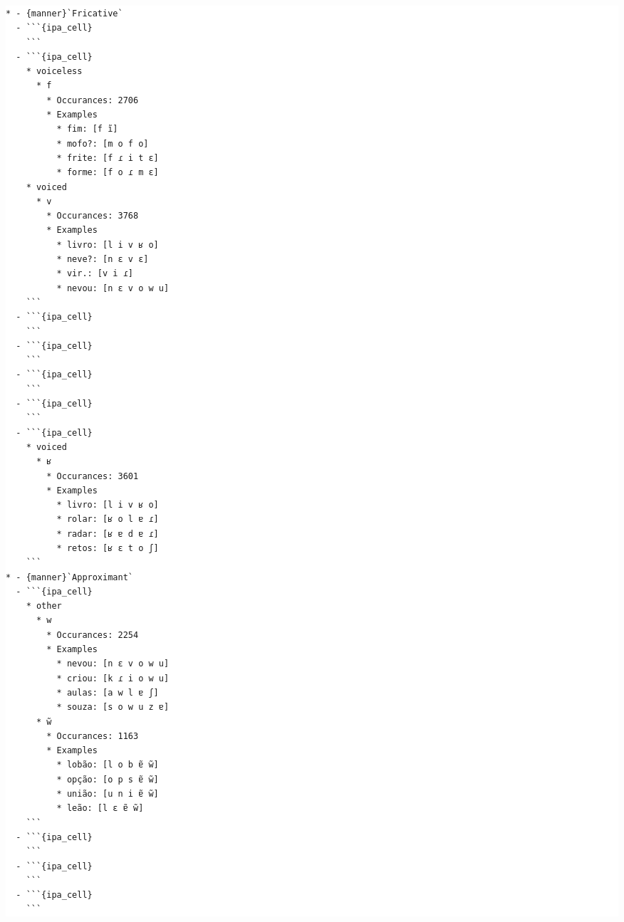 ``````{list-table}
* - {manner}`Fricative`
  - ```{ipa_cell}
    ```
  - ```{ipa_cell}
    * voiceless
      * f
        * Occurances: 2706
        * Examples
          * fim: [f ĩ]
          * mofo?: [m o f o]
          * frite: [f ɾ i t ɛ]
          * forme: [f o ɾ m ɛ]
    * voiced
      * v
        * Occurances: 3768
        * Examples
          * livro: [l i v ʁ o]
          * neve?: [n ɛ v ɛ]
          * vir.: [v i ɾ]
          * nevou: [n ɛ v o w u]
    ```
  - ```{ipa_cell}
    ```
  - ```{ipa_cell}
    ```
  - ```{ipa_cell}
    ```
  - ```{ipa_cell}
    ```
  - ```{ipa_cell}
    * voiced
      * ʁ
        * Occurances: 3601
        * Examples
          * livro: [l i v ʁ o]
          * rolar: [ʁ o l ɐ ɾ]
          * radar: [ʁ ɐ d ɐ ɾ]
          * retos: [ʁ ɛ t o ʃ]
    ```
* - {manner}`Approximant`
  - ```{ipa_cell}
    * other
      * w
        * Occurances: 2254
        * Examples
          * nevou: [n ɛ v o w u]
          * criou: [k ɾ i o w u]
          * aulas: [a w l ɐ ʃ]
          * souza: [s o w u z ɐ]
      * w̃
        * Occurances: 1163
        * Examples
          * lobão: [l o b ɐ̃ w̃]
          * opção: [o p s ɐ̃ w̃]
          * união: [u n i ɐ̃ w̃]
          * leão: [l ɛ ɐ̃ w̃]
    ```
  - ```{ipa_cell}
    ```
  - ```{ipa_cell}
    ```
  - ```{ipa_cell}
    ```
``````